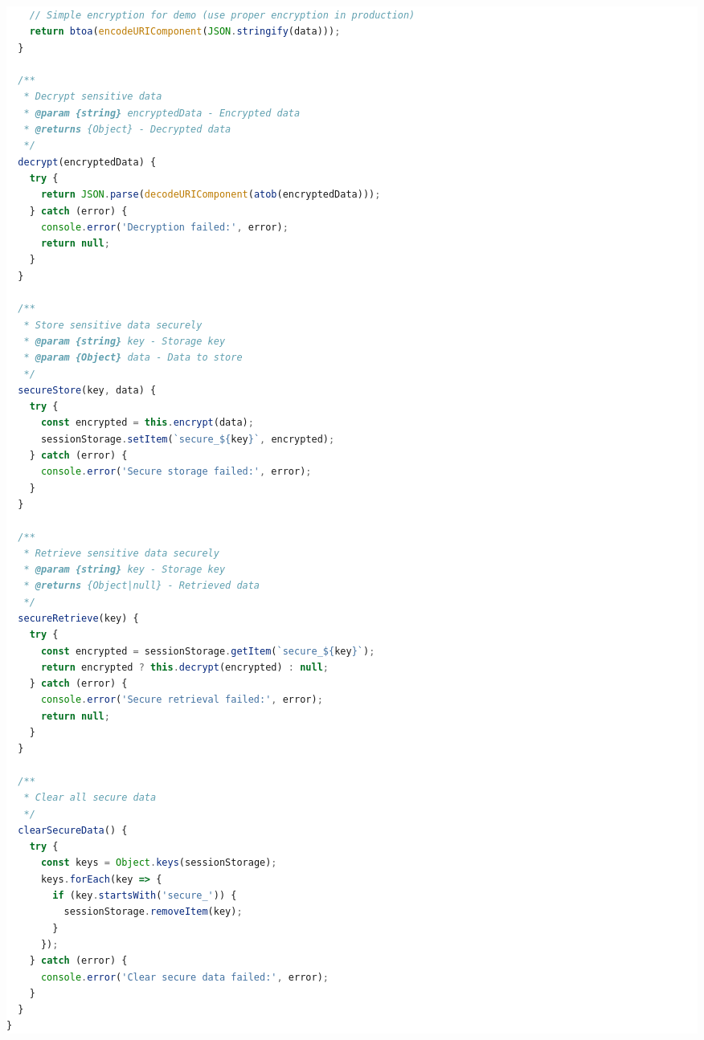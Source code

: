 ```javascript
    // Simple encryption for demo (use proper encryption in production)
    return btoa(encodeURIComponent(JSON.stringify(data)));
  }
  
  /**
   * Decrypt sensitive data
   * @param {string} encryptedData - Encrypted data
   * @returns {Object} - Decrypted data
   */
  decrypt(encryptedData) {
    try {
      return JSON.parse(decodeURIComponent(atob(encryptedData)));
    } catch (error) {
      console.error('Decryption failed:', error);
      return null;
    }
  }
  
  /**
   * Store sensitive data securely
   * @param {string} key - Storage key
   * @param {Object} data - Data to store
   */
  secureStore(key, data) {
    try {
      const encrypted = this.encrypt(data);
      sessionStorage.setItem(`secure_${key}`, encrypted);
    } catch (error) {
      console.error('Secure storage failed:', error);
    }
  }
  
  /**
   * Retrieve sensitive data securely
   * @param {string} key - Storage key
   * @returns {Object|null} - Retrieved data
   */
  secureRetrieve(key) {
    try {
      const encrypted = sessionStorage.getItem(`secure_${key}`);
      return encrypted ? this.decrypt(encrypted) : null;
    } catch (error) {
      console.error('Secure retrieval failed:', error);
      return null;
    }
  }
  
  /**
   * Clear all secure data
   */
  clearSecureData() {
    try {
      const keys = Object.keys(sessionStorage);
      keys.forEach(key => {
        if (key.startsWith('secure_')) {
          sessionStorage.removeItem(key);
        }
      });
    } catch (error) {
      console.error('Clear secure data failed:', error);
    }
  }
}
```